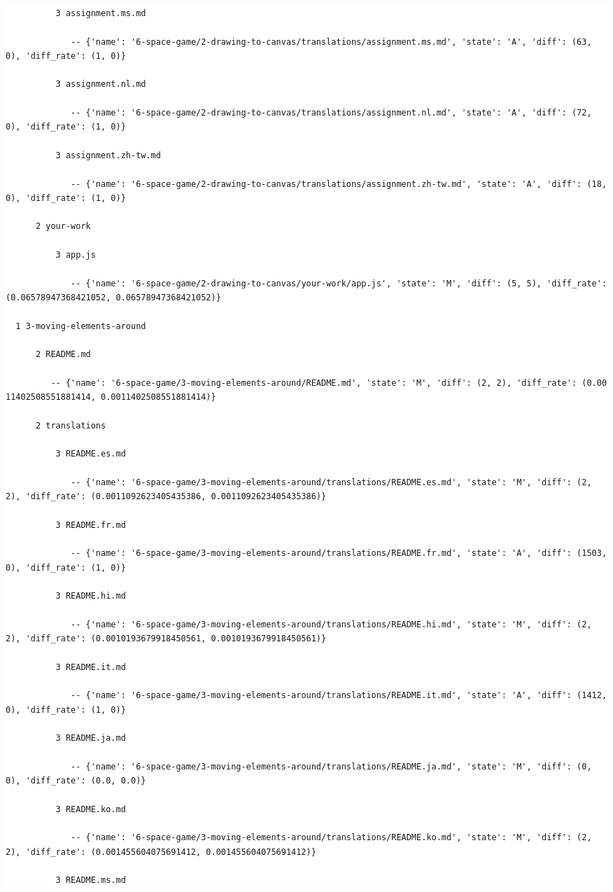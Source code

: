               3 assignment.ms.md

                 -- {'name': '6-space-game/2-drawing-to-canvas/translations/assignment.ms.md', 'state': 'A', 'diff': (63, 0), 'diff_rate': (1, 0)}

              3 assignment.nl.md

                 -- {'name': '6-space-game/2-drawing-to-canvas/translations/assignment.nl.md', 'state': 'A', 'diff': (72, 0), 'diff_rate': (1, 0)}

              3 assignment.zh-tw.md

                 -- {'name': '6-space-game/2-drawing-to-canvas/translations/assignment.zh-tw.md', 'state': 'A', 'diff': (18, 0), 'diff_rate': (1, 0)}

          2 your-work

              3 app.js

                 -- {'name': '6-space-game/2-drawing-to-canvas/your-work/app.js', 'state': 'M', 'diff': (5, 5), 'diff_rate': (0.06578947368421052, 0.06578947368421052)}

      1 3-moving-elements-around

          2 README.md

             -- {'name': '6-space-game/3-moving-elements-around/README.md', 'state': 'M', 'diff': (2, 2), 'diff_rate': (0.0011402508551881414, 0.0011402508551881414)}

          2 translations

              3 README.es.md

                 -- {'name': '6-space-game/3-moving-elements-around/translations/README.es.md', 'state': 'M', 'diff': (2, 2), 'diff_rate': (0.0011092623405435386, 0.0011092623405435386)}

              3 README.fr.md

                 -- {'name': '6-space-game/3-moving-elements-around/translations/README.fr.md', 'state': 'A', 'diff': (1503, 0), 'diff_rate': (1, 0)}

              3 README.hi.md

                 -- {'name': '6-space-game/3-moving-elements-around/translations/README.hi.md', 'state': 'M', 'diff': (2, 2), 'diff_rate': (0.0010193679918450561, 0.0010193679918450561)}

              3 README.it.md

                 -- {'name': '6-space-game/3-moving-elements-around/translations/README.it.md', 'state': 'A', 'diff': (1412, 0), 'diff_rate': (1, 0)}

              3 README.ja.md

                 -- {'name': '6-space-game/3-moving-elements-around/translations/README.ja.md', 'state': 'M', 'diff': (0, 0), 'diff_rate': (0.0, 0.0)}

              3 README.ko.md

                 -- {'name': '6-space-game/3-moving-elements-around/translations/README.ko.md', 'state': 'M', 'diff': (2, 2), 'diff_rate': (0.001455604075691412, 0.001455604075691412)}

              3 README.ms.md
